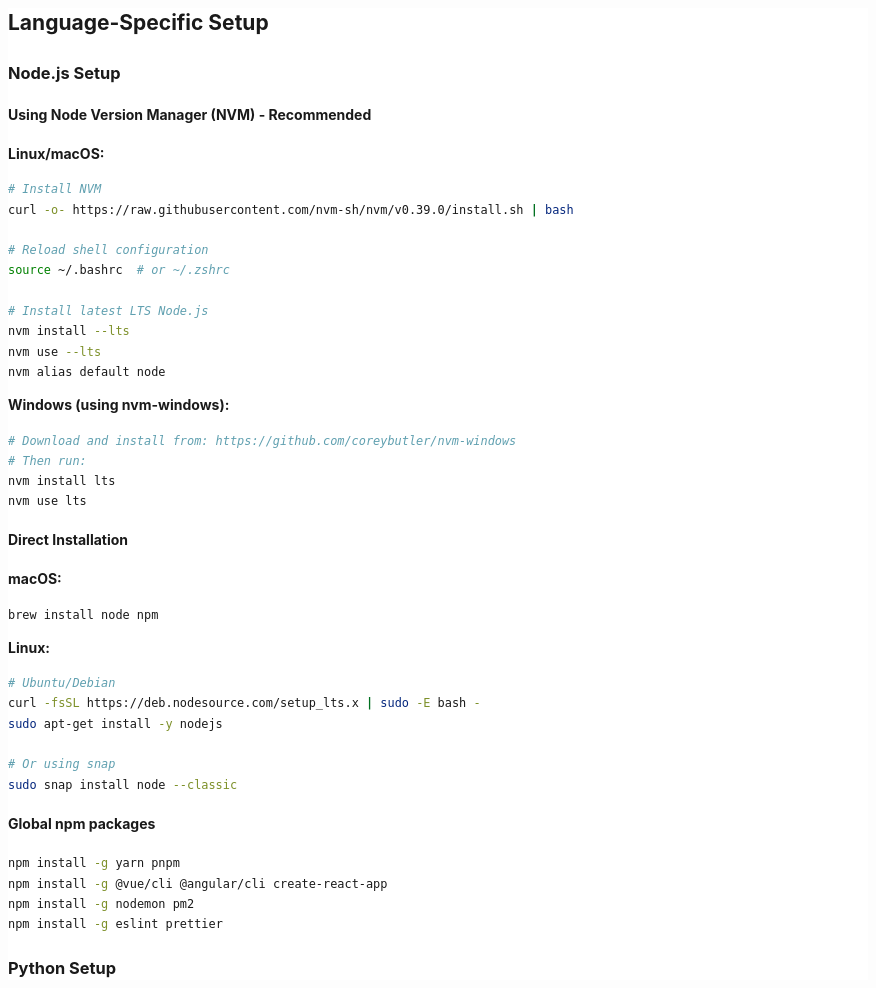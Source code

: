 ## Language-Specific Setup

### Node.js Setup

#### Using Node Version Manager (NVM) - Recommended

**Linux/macOS:**
```bash
# Install NVM
curl -o- https://raw.githubusercontent.com/nvm-sh/nvm/v0.39.0/install.sh | bash

# Reload shell configuration
source ~/.bashrc  # or ~/.zshrc

# Install latest LTS Node.js
nvm install --lts
nvm use --lts
nvm alias default node
```

**Windows (using nvm-windows):**
```powershell
# Download and install from: https://github.com/coreybutler/nvm-windows
# Then run:
nvm install lts
nvm use lts
```

#### Direct Installation

**macOS:**
```bash
brew install node npm
```

**Linux:**
```bash
# Ubuntu/Debian
curl -fsSL https://deb.nodesource.com/setup_lts.x | sudo -E bash -
sudo apt-get install -y nodejs

# Or using snap
sudo snap install node --classic
```

#### Global npm packages
```bash
npm install -g yarn pnpm
npm install -g @vue/cli @angular/cli create-react-app
npm install -g nodemon pm2
npm install -g eslint prettier
```

### Python Setup
